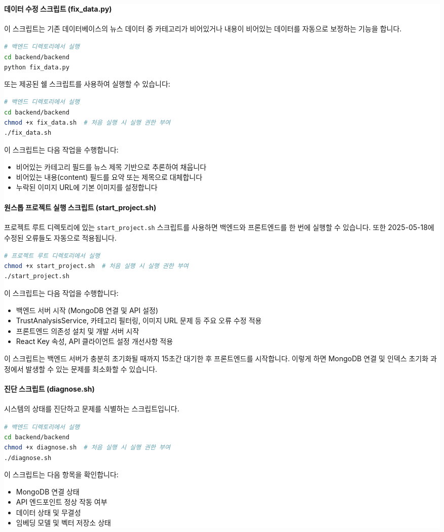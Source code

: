 #### 데이터 수정 스크립트 (fix_data.py)

이 스크립트는 기존 데이터베이스의 뉴스 데이터 중 카테고리가 비어있거나 내용이 비어있는 데이터를 자동으로 보정하는 기능을 합니다.

```bash
# 백엔드 디렉토리에서 실행
cd backend/backend
python fix_data.py
```

또는 제공된 쉘 스크립트를 사용하여 실행할 수 있습니다:

```bash
# 백엔드 디렉토리에서 실행
cd backend/backend
chmod +x fix_data.sh  # 처음 실행 시 실행 권한 부여
./fix_data.sh
```

이 스크립트는 다음 작업을 수행합니다:
- 비어있는 카테고리 필드를 뉴스 제목 기반으로 추론하여 채웁니다
- 비어있는 내용(content) 필드를 요약 또는 제목으로 대체합니다
- 누락된 이미지 URL에 기본 이미지를 설정합니다

#### 원스톱 프로젝트 실행 스크립트 (start_project.sh)

프로젝트 루트 디렉토리에 있는 `start_project.sh` 스크립트를 사용하면 백엔드와 프론트엔드를 한 번에 실행할 수 있습니다. 또한 2025-05-18에 수정된 오류들도 자동으로 적용됩니다.

```bash
# 프로젝트 루트 디렉토리에서 실행
chmod +x start_project.sh  # 처음 실행 시 실행 권한 부여
./start_project.sh
```

이 스크립트는 다음 작업을 수행합니다:
- 백엔드 서버 시작 (MongoDB 연결 및 API 설정)
- TrustAnalysisService, 카테고리 필터링, 이미지 URL 문제 등 주요 오류 수정 적용
- 프론트엔드 의존성 설치 및 개발 서버 시작
- React Key 속성, API 클라이언트 설정 개선사항 적용

이 스크립트는 백엔드 서버가 충분히 초기화될 때까지 15초간 대기한 후 프론트엔드를 시작합니다. 이렇게 하면 MongoDB 연결 및 인덱스 초기화 과정에서 발생할 수 있는 문제를 최소화할 수 있습니다.

#### 진단 스크립트 (diagnose.sh)

시스템의 상태를 진단하고 문제를 식별하는 스크립트입니다.

```bash
# 백엔드 디렉토리에서 실행
cd backend/backend
chmod +x diagnose.sh  # 처음 실행 시 실행 권한 부여
./diagnose.sh
```

이 스크립트는 다음 항목을 확인합니다:
- MongoDB 연결 상태
- API 엔드포인트 정상 작동 여부
- 데이터 상태 및 무결성
- 임베딩 모델 및 벡터 저장소 상태
